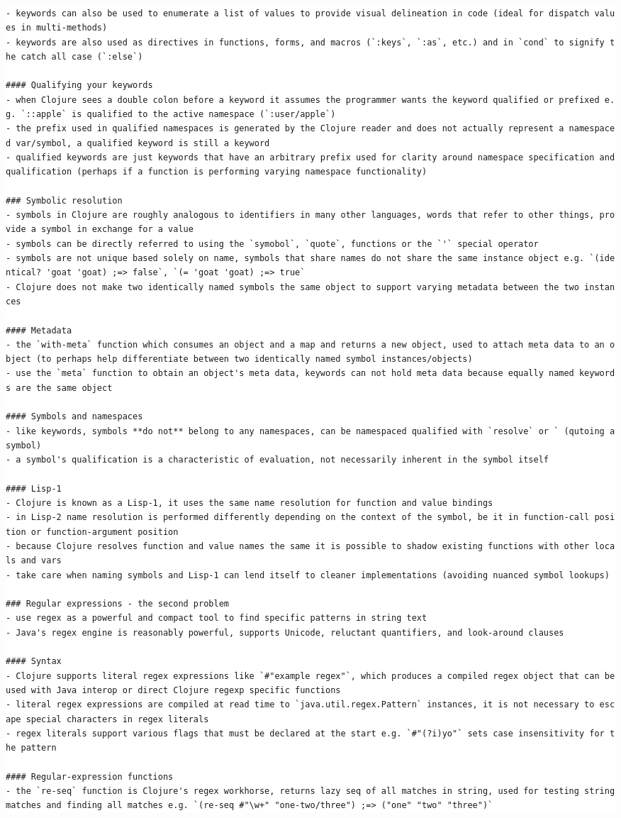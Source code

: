 ```
- keywords can also be used to enumerate a list of values to provide visual delineation in code (ideal for dispatch values in multi-methods)
- keywords are also used as directives in functions, forms, and macros (`:keys`, `:as`, etc.) and in `cond` to signify the catch all case (`:else`)

#### Qualifying your keywords
- when Clojure sees a double colon before a keyword it assumes the programmer wants the keyword qualified or prefixed e.g. `::apple` is qualified to the active namespace (`:user/apple`)
- the prefix used in qualified namespaces is generated by the Clojure reader and does not actually represent a namespaced var/symbol, a qualified keyword is still a keyword
- qualified keywords are just keywords that have an arbitrary prefix used for clarity around namespace specification and qualification (perhaps if a function is performing varying namespace functionality)

### Symbolic resolution
- symbols in Clojure are roughly analogous to identifiers in many other languages, words that refer to other things, provide a symbol in exchange for a value
- symbols can be directly referred to using the `symobol`, `quote`, functions or the `'` special operator
- symbols are not unique based solely on name, symbols that share names do not share the same instance object e.g. `(identical? 'goat 'goat) ;=> false`, `(= 'goat 'goat) ;=> true`
- Clojure does not make two identically named symbols the same object to support varying metadata between the two instances

#### Metadata
- the `with-meta` function which consumes an object and a map and returns a new object, used to attach meta data to an object (to perhaps help differentiate between two identically named symbol instances/objects)
- use the `meta` function to obtain an object's meta data, keywords can not hold meta data because equally named keywords are the same object

#### Symbols and namespaces
- like keywords, symbols **do not** belong to any namespaces, can be namespaced qualified with `resolve` or ` (qutoing a symbol)
- a symbol's qualification is a characteristic of evaluation, not necessarily inherent in the symbol itself

#### Lisp-1
- Clojure is known as a Lisp-1, it uses the same name resolution for function and value bindings
- in Lisp-2 name resolution is performed differently depending on the context of the symbol, be it in function-call position or function-argument position
- because Clojure resolves function and value names the same it is possible to shadow existing functions with other locals and vars
- take care when naming symbols and Lisp-1 can lend itself to cleaner implementations (avoiding nuanced symbol lookups)

### Regular expressions - the second problem
- use regex as a powerful and compact tool to find specific patterns in string text
- Java's regex engine is reasonably powerful, supports Unicode, reluctant quantifiers, and look-around clauses

#### Syntax
- Clojure supports literal regex expressions like `#"example regex"`, which produces a compiled regex object that can be used with Java interop or direct Clojure regexp specific functions
- literal regex expressions are compiled at read time to `java.util.regex.Pattern` instances, it is not necessary to escape special characters in regex literals
- regex literals support various flags that must be declared at the start e.g. `#"(?i)yo"` sets case insensitivity for the pattern

#### Regular-expression functions
- the `re-seq` function is Clojure's regex workhorse, returns lazy seq of all matches in string, used for testing string matches and finding all matches e.g. `(re-seq #"\w+" "one-two/three") ;=> ("one" "two" "three")`
```